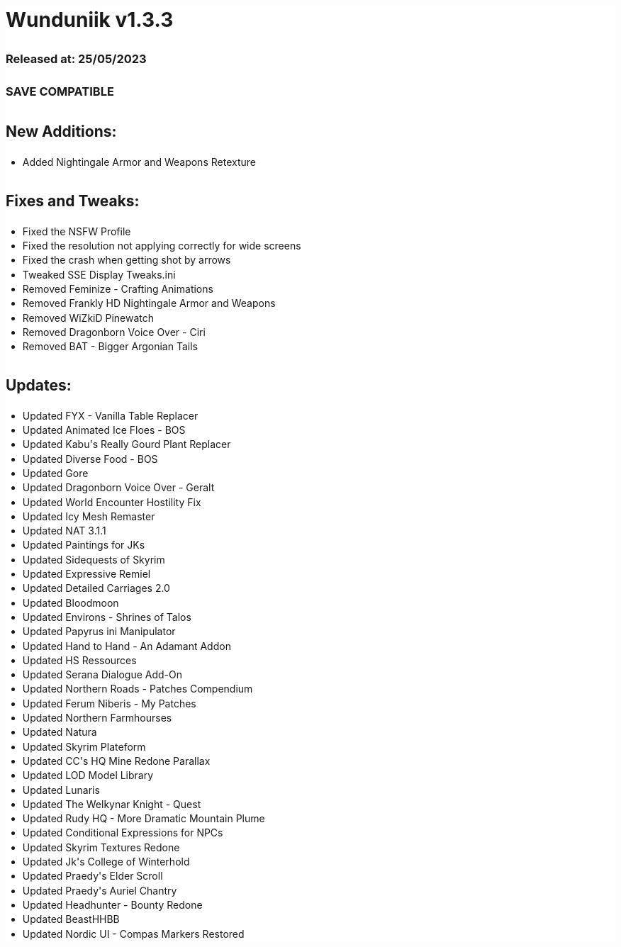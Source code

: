 # Wunduniik v1.3.3

### Released at: 25/05/2023
### SAVE COMPATIBLE

## New Additions:
- Added Nightingale Armor and Weapons Retexture

## Fixes and Tweaks:
- Fixed the NSFW Profile
- Fixed the resolution not applying correctly for wide screens
- Fixed the crash when getting shot by arrows
- Tweaked SSE Display Tweaks.ini
- Removed Feminize - Crafting Animations
- Removed Frankly HD Nightingale Armor and Weapons
- Removed WiZkiD Pinewatch
- Removed Dragonborn Voice Over - Ciri
- Removed BAT - Bigger Argonian Tails

## Updates:
- Updated FYX - Vanilla Table Replacer
- Updated Animated Ice Floes - BOS
- Updated Kabu's Really Gourd Plant Replacer
- Updated Diverse Food - BOS
- Updated Gore
- Updated Dragonborn Voice Over - Geralt
- Updated World Encounter Hostility Fix
- Updated Icy Mesh Remaster
- Updated NAT 3.1.1
- Updated Paintings for JKs
- Updated Sidequests of Skyrim
- Updated Expressive Remiel 
- Updated Detailed Carriages 2.0
- Updated Bloodmoon
- Updated Environs - Shrines of Talos
- Updated Papyrus ini Manipulator
- Updated Hand to Hand - An Adamant Addon
- Updated HS Ressources
- Updated Serana Dialogue Add-On
- Updated Northern Roads - Patches Compendium
- Updated Ferum Niberis - My Patches
- Updated Northern Farmhourses
- Updated Natura
- Updated Skyrim Plateform
- Updated CC's HQ Mine Redone Parallax
- Updated LOD Model Library
- Updated Lunaris
- Updated The Welkynar Knight - Quest
- Updated Rudy HQ - More Dramatic Mountain Plume
- Updated Conditional Expressions for NPCs
- Updated Skyrim Textures Redone
- Updated Jk's College of Winterhold
- Updated Praedy's Elder Scroll
- Updated Praedy's Auriel Chantry
- Updated Headhunter - Bounty Redone
- Updated BeastHHBB
- Updated Nordic UI - Compas Markers Restored
